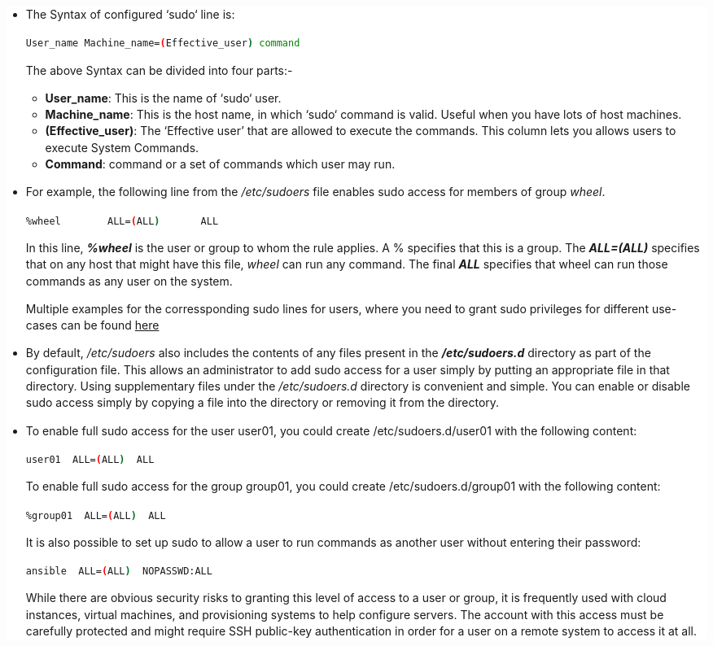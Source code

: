 - The Syntax of configured ‘sudo‘ line is:
  
  ```bash
  User_name Machine_name=(Effective_user) command
  ```

  The above Syntax can be divided into four parts:-
    - **User_name**: This is the name of ‘sudo‘ user.
    - **Machine_name**: This is the host name, in which ‘sudo‘ command is valid. Useful when you have lots of host machines.
    - **(Effective_user)**: The ‘Effective user’ that are allowed to execute the commands. This column lets you allows users to execute System Commands.
    - **Command**: command or a set of commands which user may run.


- For example, the following line from the _/etc/sudoers_ file enables sudo access for members of group _wheel_.

  ```bash
  %wheel        ALL=(ALL)       ALL
  ```

  In this line, **_%wheel_** is the user or group to whom the rule applies. A % specifies that this is a group. The _**ALL=(ALL)**_ specifies that on any host that might have this file, _wheel_ can run any command. The final **_ALL_** specifies that wheel can run those commands as any user on the system.

  Multiple examples for the corressponding sudo lines for users, where you need to grant sudo privileges for different use-cases can be found [here](https://www.tecmint.com/su-vs-sudo-and-how-to-configure-sudo-in-linux/)

- By default, _/etc/sudoers_ also includes the contents of any files present in the **_/etc/sudoers.d_** directory as part of the configuration file. This allows an administrator to add sudo access for a user simply by putting an appropriate file in that directory. Using supplementary files under the _/etc/sudoers.d_ directory is convenient and simple. You can enable or disable sudo access simply by copying a file into the directory or removing it from the directory.

- To enable full sudo access for the user user01, you could create /etc/sudoers.d/user01 with the following content:

  ```bash
  user01  ALL=(ALL)  ALL
  ```

  To enable full sudo access for the group group01, you could create /etc/sudoers.d/group01 with the following content:

  ```bash
  %group01  ALL=(ALL)  ALL
  ```

   It is also possible to set up sudo to allow a user to run commands as another user without entering their password:

   ```bash
   ansible  ALL=(ALL)  NOPASSWD:ALL
   ```

   While there are obvious security risks to granting this level of access to a user or group, it is frequently used with cloud instances, virtual machines, and provisioning systems to help configure servers. The account with this access must be carefully protected and might require SSH public-key authentication in order for a user on a remote system to access it at all.
